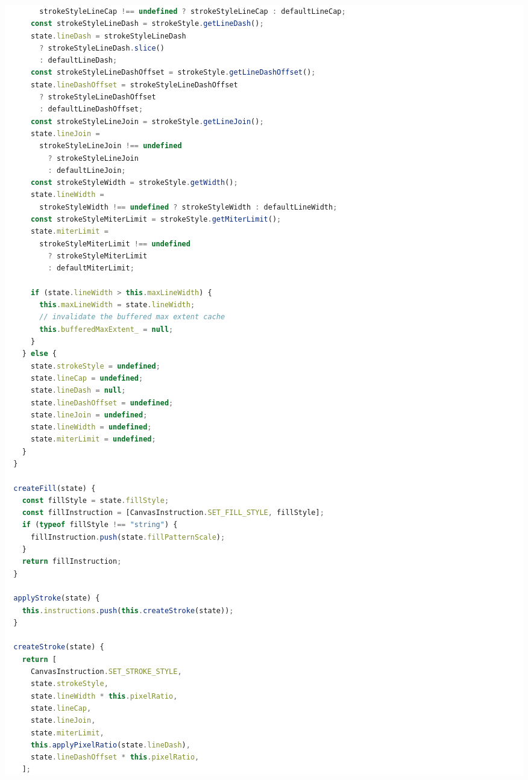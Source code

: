 ```js
        strokeStyleLineCap !== undefined ? strokeStyleLineCap : defaultLineCap;
      const strokeStyleLineDash = strokeStyle.getLineDash();
      state.lineDash = strokeStyleLineDash
        ? strokeStyleLineDash.slice()
        : defaultLineDash;
      const strokeStyleLineDashOffset = strokeStyle.getLineDashOffset();
      state.lineDashOffset = strokeStyleLineDashOffset
        ? strokeStyleLineDashOffset
        : defaultLineDashOffset;
      const strokeStyleLineJoin = strokeStyle.getLineJoin();
      state.lineJoin =
        strokeStyleLineJoin !== undefined
          ? strokeStyleLineJoin
          : defaultLineJoin;
      const strokeStyleWidth = strokeStyle.getWidth();
      state.lineWidth =
        strokeStyleWidth !== undefined ? strokeStyleWidth : defaultLineWidth;
      const strokeStyleMiterLimit = strokeStyle.getMiterLimit();
      state.miterLimit =
        strokeStyleMiterLimit !== undefined
          ? strokeStyleMiterLimit
          : defaultMiterLimit;

      if (state.lineWidth > this.maxLineWidth) {
        this.maxLineWidth = state.lineWidth;
        // invalidate the buffered max extent cache
        this.bufferedMaxExtent_ = null;
      }
    } else {
      state.strokeStyle = undefined;
      state.lineCap = undefined;
      state.lineDash = null;
      state.lineDashOffset = undefined;
      state.lineJoin = undefined;
      state.lineWidth = undefined;
      state.miterLimit = undefined;
    }
  }

  createFill(state) {
    const fillStyle = state.fillStyle;
    const fillInstruction = [CanvasInstruction.SET_FILL_STYLE, fillStyle];
    if (typeof fillStyle !== "string") {
      fillInstruction.push(state.fillPatternScale);
    }
    return fillInstruction;
  }

  applyStroke(state) {
    this.instructions.push(this.createStroke(state));
  }

  createStroke(state) {
    return [
      CanvasInstruction.SET_STROKE_STYLE,
      state.strokeStyle,
      state.lineWidth * this.pixelRatio,
      state.lineCap,
      state.lineJoin,
      state.miterLimit,
      this.applyPixelRatio(state.lineDash),
      state.lineDashOffset * this.pixelRatio,
    ];
```